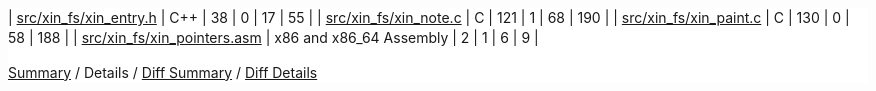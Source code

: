 | [src/xin_fs/xin_entry.h](/src/xin_fs/xin_entry.h) | C++ | 38 | 0 | 17 | 55 |
| [src/xin_fs/xin_note.c](/src/xin_fs/xin_note.c) | C | 121 | 1 | 68 | 190 |
| [src/xin_fs/xin_paint.c](/src/xin_fs/xin_paint.c) | C | 130 | 0 | 58 | 188 |
| [src/xin_fs/xin_pointers.asm](/src/xin_fs/xin_pointers.asm) | x86 and x86_64 Assembly | 2 | 1 | 6 | 9 |

[Summary](results.md) / Details / [Diff Summary](diff.md) / [Diff Details](diff-details.md)